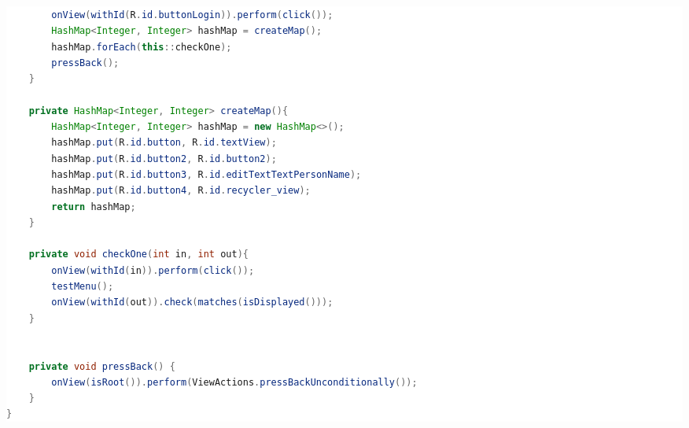 ```java
        onView(withId(R.id.buttonLogin)).perform(click());
        HashMap<Integer, Integer> hashMap = createMap();
        hashMap.forEach(this::checkOne);
        pressBack();
    }

    private HashMap<Integer, Integer> createMap(){
        HashMap<Integer, Integer> hashMap = new HashMap<>();
        hashMap.put(R.id.button, R.id.textView);
        hashMap.put(R.id.button2, R.id.button2);
        hashMap.put(R.id.button3, R.id.editTextTextPersonName);
        hashMap.put(R.id.button4, R.id.recycler_view);
        return hashMap;
    }

    private void checkOne(int in, int out){
        onView(withId(in)).perform(click());
        testMenu();
        onView(withId(out)).check(matches(isDisplayed()));
    }


    private void pressBack() {
        onView(isRoot()).perform(ViewActions.pressBackUnconditionally());
    }
}
```





